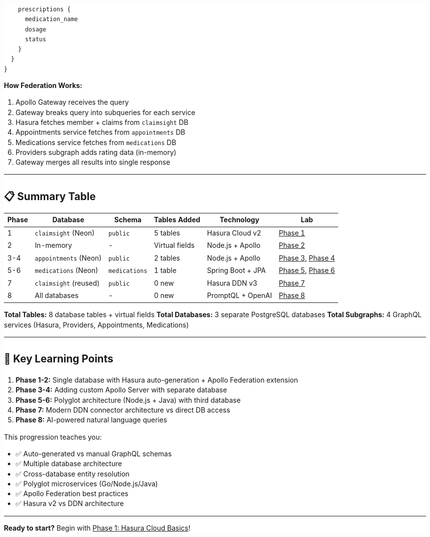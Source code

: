 ```graphql
    prescriptions {
      medication_name
      dosage
      status
    }
  }
}
```

**How Federation Works:**
1. Apollo Gateway receives the query
2. Gateway breaks query into subqueries for each service
3. Hasura fetches member + claims from `claimsight` DB
4. Appointments service fetches from `appointments` DB
5. Medications service fetches from `medications` DB
6. Providers subgraph adds rating data (in-memory)
7. Gateway merges all results into single response

---

## 📋 Summary Table

| Phase | Database | Schema | Tables Added | Technology | Lab |
|-------|----------|--------|--------------|------------|-----|
| 1 | `claimsight` (Neon) | `public` | 5 tables | Hasura Cloud v2 | [Phase 1](../labs/phase-1-hasura-cloud/README.md) |
| 2 | In-memory | - | Virtual fields | Node.js + Apollo | [Phase 2](../labs/phase-2-apollo-federation/README.md) |
| 3-4 | `appointments` (Neon) | `public` | 2 tables | Node.js + Apollo | [Phase 3](../labs/phase-3-apollo-server/README.md), [Phase 4](../labs/phase-4-add-to-federation/README.md) |
| 5-6 | `medications` (Neon) | `medications` | 1 table | Spring Boot + JPA | [Phase 5](../labs/phase-5-spring-boot-graphql/README.md), [Phase 6](../labs/phase-6-add-spring-boot-to-federation/README.md) |
| 7 | `claimsight` (reused) | `public` | 0 new | Hasura DDN v3 | [Phase 7](../labs/phase-7-hasura-ddn/README.md) |
| 8 | All databases | - | 0 new | PromptQL + OpenAI | [Phase 8](../labs/phase-8-promptql/README.md) |

**Total Tables:** 8 database tables + virtual fields
**Total Databases:** 3 separate PostgreSQL databases
**Total Subgraphs:** 4 GraphQL services (Hasura, Providers, Appointments, Medications)

---

## 🎯 Key Learning Points

1. **Phase 1-2:** Single database with Hasura auto-generation + Apollo Federation extension
2. **Phase 3-4:** Adding custom Apollo Server with separate database
3. **Phase 5-6:** Polyglot architecture (Node.js + Java) with third database
4. **Phase 7:** Modern DDN connector architecture vs direct DB access
5. **Phase 8:** AI-powered natural language queries

This progression teaches you:
- ✅ Auto-generated vs manual GraphQL schemas
- ✅ Multiple database architecture
- ✅ Cross-database entity resolution
- ✅ Polyglot microservices (Go/Node.js/Java)
- ✅ Apollo Federation best practices
- ✅ Hasura v2 vs DDN architecture

---

**Ready to start?** Begin with [Phase 1: Hasura Cloud Basics](../labs/phase-1-hasura-cloud/README.md)!
